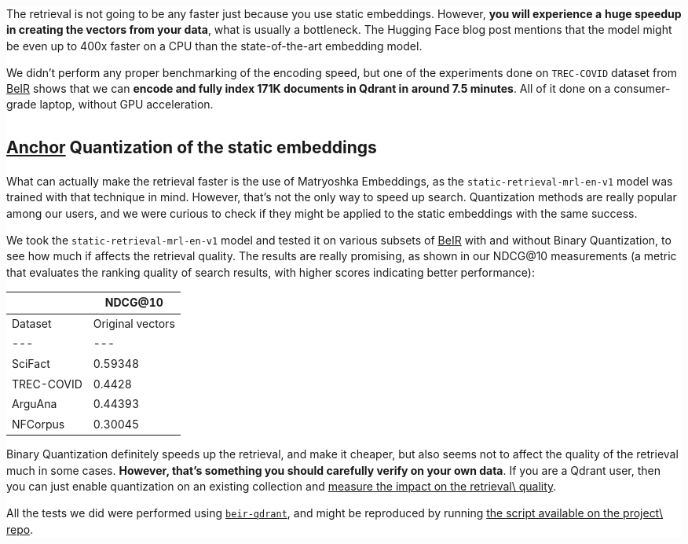 The retrieval is not going to be any faster just because you use static embeddings. However, **you will experience a**
**huge speedup in creating the vectors from your data**, what is usually a bottleneck. The Hugging Face blog post mentions
that the model might be even up to 400x faster on a CPU than the state-of-the-art embedding model.

We didn’t perform any proper benchmarking of the encoding speed, but one of the experiments done on `TREC-COVID` dataset
from [BeIR](https://github.com/beir-cellar/beir) shows that we can **encode and fully index 171K documents in Qdrant in**
**around 7.5 minutes**. All of it done on a consumer-grade laptop, without GPU acceleration.

## [Anchor](https://qdrant.tech/blog/static-embeddings/\#quantization-of-the-static-embeddings) Quantization of the static embeddings

What can actually make the retrieval faster is the use of Matryoshka Embeddings, as the `static-retrieval-mrl-en-v1`
model was trained with that technique in mind. However, that’s not the only way to speed up search. Quantization
methods are really popular among our users, and we were curious to check if they might be applied to the static
embeddings with the same success.

We took the `static-retrieval-mrl-en-v1` model and tested it on various subsets of
[BeIR](https://github.com/beir-cellar/beir) with and without Binary Quantization, to see how much if affects the
retrieval quality. The results are really promising, as shown in our NDCG@10 measurements (a metric that evaluates the
ranking quality of search results, with higher scores indicating better performance):

|  | NDCG@10 |
| --- | --- |
| Dataset | Original vectors | Binary Quantization, no rescoring |
| --- | --- | --- |
| SciFact | 0.59348 | 0.54195 |
| TREC-COVID | 0.4428 | 0.44185 |
| ArguAna | 0.44393 | 0.42164 |
| NFCorpus | 0.30045 | 0.28027 |

Binary Quantization definitely speeds up the retrieval, and make it cheaper, but also seems not to affect the quality of
the retrieval much in some cases. **However, that’s something you should carefully verify on your own data**. If you are
a Qdrant user, then you can just enable quantization on an existing collection and [measure the impact on the retrieval\\
quality](https://qdrant.tech/documentation/beginner-tutorials/retrieval-quality/).

All the tests we did were performed using [`beir-qdrant`](https://github.com/kacperlukawski/beir-qdrant), and might be
reproduced by running [the script available on the project\\
repo](https://github.com/kacperlukawski/beir-qdrant/blob/main/examples/retrieval/search/evaluate_static_embeddings.py).
